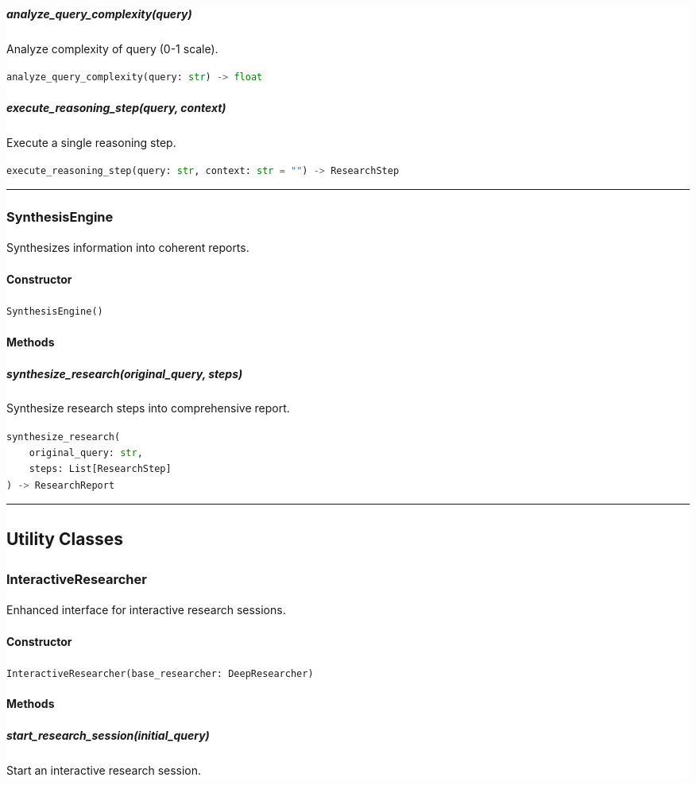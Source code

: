 ##### analyze_query_complexity(query)
Analyze complexity of query (0-1 scale).

```python
analyze_query_complexity(query: str) -> float
```

##### execute_reasoning_step(query, context)
Execute a single reasoning step.

```python
execute_reasoning_step(query: str, context: str = "") -> ResearchStep
```

---

### SynthesisEngine

Synthesizes information into coherent reports.

#### Constructor
```python
SynthesisEngine()
```

#### Methods

##### synthesize_research(original_query, steps)
Synthesize research steps into comprehensive report.

```python
synthesize_research(
    original_query: str, 
    steps: List[ResearchStep]
) -> ResearchReport
```

---

## Utility Classes

### InteractiveResearcher

Enhanced interface for interactive research sessions.

#### Constructor
```python
InteractiveResearcher(base_researcher: DeepResearcher)
```

#### Methods

##### start_research_session(initial_query)
Start an interactive research session.
